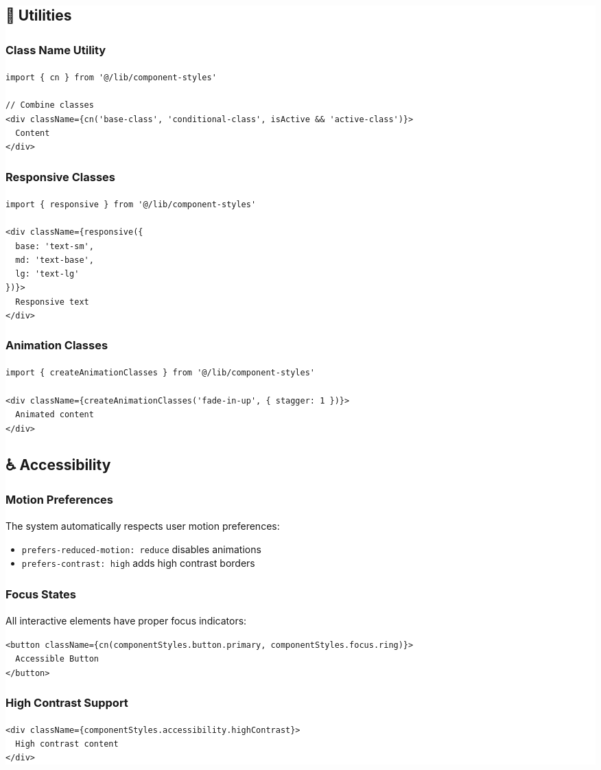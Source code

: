 ## 🎯 Utilities

### Class Name Utility
```tsx
import { cn } from '@/lib/component-styles'

// Combine classes
<div className={cn('base-class', 'conditional-class', isActive && 'active-class')}>
  Content
</div>
```

### Responsive Classes
```tsx
import { responsive } from '@/lib/component-styles'

<div className={responsive({
  base: 'text-sm',
  md: 'text-base',
  lg: 'text-lg'
})}>
  Responsive text
</div>
```

### Animation Classes
```tsx
import { createAnimationClasses } from '@/lib/component-styles'

<div className={createAnimationClasses('fade-in-up', { stagger: 1 })}>
  Animated content
</div>
```

## ♿ Accessibility

### Motion Preferences
The system automatically respects user motion preferences:
- `prefers-reduced-motion: reduce` disables animations
- `prefers-contrast: high` adds high contrast borders

### Focus States
All interactive elements have proper focus indicators:
```tsx
<button className={cn(componentStyles.button.primary, componentStyles.focus.ring)}>
  Accessible Button
</button>
```

### High Contrast Support
```tsx
<div className={componentStyles.accessibility.highContrast}>
  High contrast content
</div>
```
